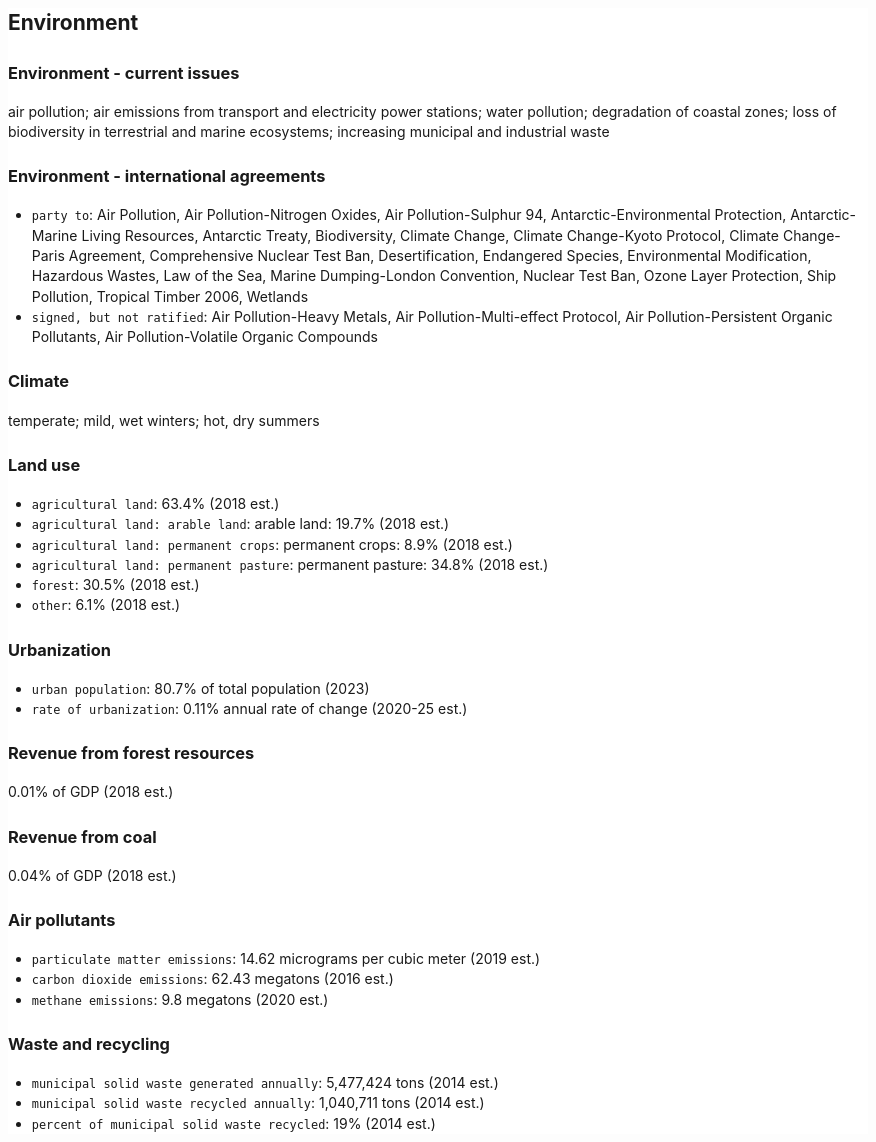 ## Environment

### Environment - current issues
air pollution; air emissions from transport and electricity power stations; water pollution; degradation of coastal zones; loss of biodiversity in terrestrial and marine ecosystems; increasing municipal and industrial waste

### Environment - international agreements
- `party to`: Air Pollution, Air Pollution-Nitrogen Oxides, Air Pollution-Sulphur 94, Antarctic-Environmental Protection, Antarctic-Marine Living Resources, Antarctic Treaty, Biodiversity, Climate Change, Climate Change-Kyoto Protocol, Climate Change-Paris Agreement, Comprehensive Nuclear Test Ban, Desertification, Endangered Species, Environmental Modification, Hazardous Wastes, Law of the Sea, Marine Dumping-London Convention, Nuclear Test Ban, Ozone Layer Protection, Ship Pollution, Tropical Timber 2006, Wetlands
- `signed, but not ratified`: Air Pollution-Heavy Metals, Air Pollution-Multi-effect Protocol, Air Pollution-Persistent Organic Pollutants, Air Pollution-Volatile Organic Compounds

### Climate
temperate; mild, wet winters; hot, dry summers

### Land use
- `agricultural land`: 63.4% (2018 est.)
- `agricultural land: arable land`: arable land: 19.7% (2018 est.)
- `agricultural land: permanent crops`: permanent crops: 8.9% (2018 est.)
- `agricultural land: permanent pasture`: permanent pasture: 34.8% (2018 est.)
- `forest`: 30.5% (2018 est.)
- `other`: 6.1% (2018 est.)

### Urbanization
- `urban population`: 80.7% of total population (2023)
- `rate of urbanization`: 0.11% annual rate of change (2020-25 est.)

### Revenue from forest resources
0.01% of GDP (2018 est.)

### Revenue from coal
0.04% of GDP (2018 est.)

### Air pollutants
- `particulate matter emissions`: 14.62 micrograms per cubic meter (2019 est.)
- `carbon dioxide emissions`: 62.43 megatons (2016 est.)
- `methane emissions`: 9.8 megatons (2020 est.)

### Waste and recycling
- `municipal solid waste generated annually`: 5,477,424 tons (2014 est.)
- `municipal solid waste recycled annually`: 1,040,711 tons (2014 est.)
- `percent of municipal solid waste recycled`: 19% (2014 est.)
